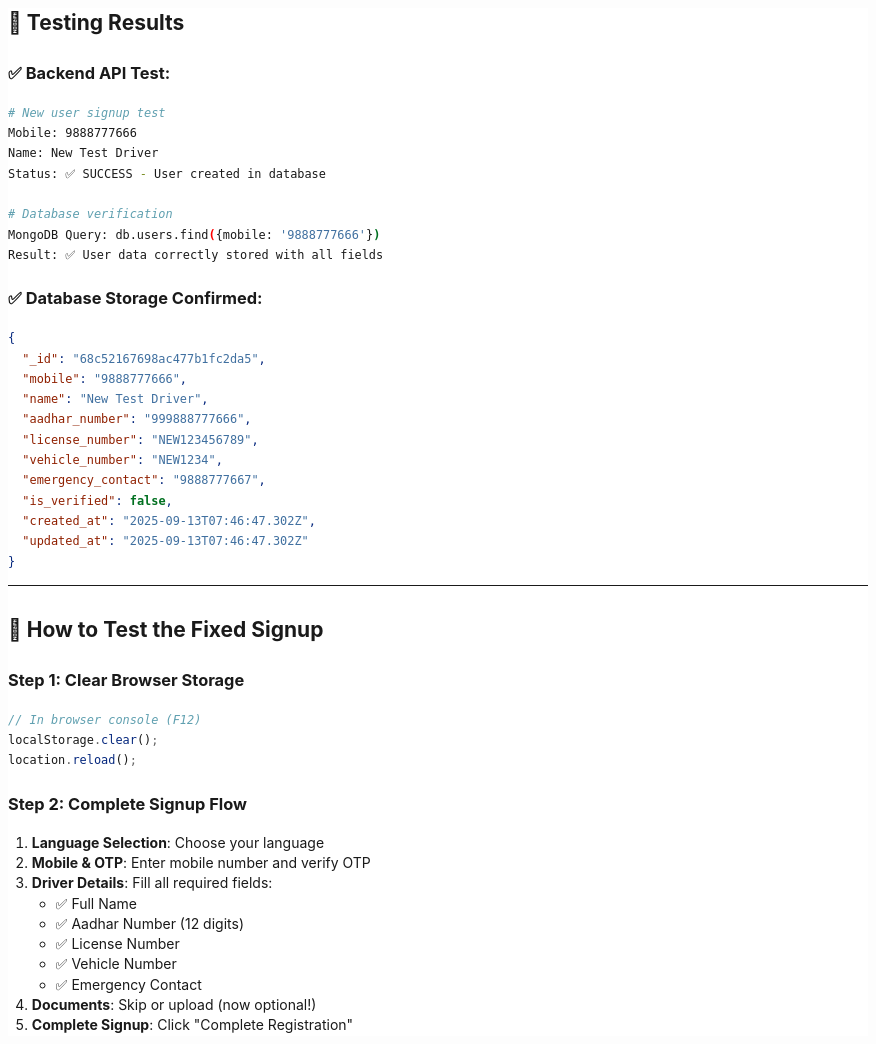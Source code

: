 
## 🧪 **Testing Results**

### **✅ Backend API Test:**
```bash
# New user signup test
Mobile: 9888777666
Name: New Test Driver
Status: ✅ SUCCESS - User created in database

# Database verification
MongoDB Query: db.users.find({mobile: '9888777666'})
Result: ✅ User data correctly stored with all fields
```

### **✅ Database Storage Confirmed:**
```json
{
  "_id": "68c52167698ac477b1fc2da5",
  "mobile": "9888777666",
  "name": "New Test Driver",
  "aadhar_number": "999888777666",
  "license_number": "NEW123456789",
  "vehicle_number": "NEW1234",
  "emergency_contact": "9888777667",
  "is_verified": false,
  "created_at": "2025-09-13T07:46:47.302Z",
  "updated_at": "2025-09-13T07:46:47.302Z"
}
```

---

## 🚀 **How to Test the Fixed Signup**

### **Step 1: Clear Browser Storage**
```javascript
// In browser console (F12)
localStorage.clear();
location.reload();
```

### **Step 2: Complete Signup Flow**
1. **Language Selection**: Choose your language
2. **Mobile & OTP**: Enter mobile number and verify OTP
3. **Driver Details**: Fill all required fields:
   - ✅ Full Name
   - ✅ Aadhar Number (12 digits)
   - ✅ License Number
   - ✅ Vehicle Number
   - ✅ Emergency Contact
4. **Documents**: Skip or upload (now optional!)
5. **Complete Signup**: Click "Complete Registration"
